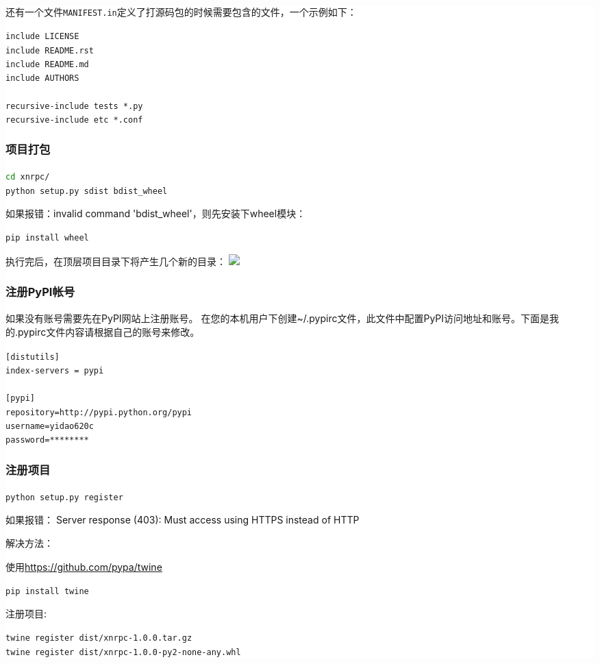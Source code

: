 还有一个文件`MANIFEST.in`定义了打源码包的时候需要包含的文件，一个示例如下：
```
include LICENSE
include README.rst
include README.md
include AUTHORS

recursive-include tests *.py
recursive-include etc *.conf
```

### 项目打包
```bash
cd xnrpc/
python setup.py sdist bdist_wheel
```

如果报错：invalid command 'bdist_wheel'，则先安装下wheel模块：
```python
pip install wheel
```

执行完后，在顶层项目目录下将产生几个新的目录：
![](https://xnstatic-1253397658.file.myqcloud.com/pysetup002.png)

### 注册PyPI帐号
如果没有账号需要先在PyPI网站上注册账号。
在您的本机用户下创建~/.pypirc文件，此文件中配置PyPI访问地址和账号。下面是我的.pypirc文件内容请根据自己的账号来修改。

```
[distutils]
index-servers = pypi

[pypi]
repository=http://pypi.python.org/pypi
username=yidao620c
password=********
```

### 注册项目

```bash
python setup.py register
```

如果报错：
Server response (403): Must access using HTTPS instead of HTTP

解决方法：

使用<https://github.com/pypa/twine>
```bash
pip install twine
```

注册项目:
```bash
twine register dist/xnrpc-1.0.0.tar.gz
twine register dist/xnrpc-1.0.0-py2-none-any.whl
```
